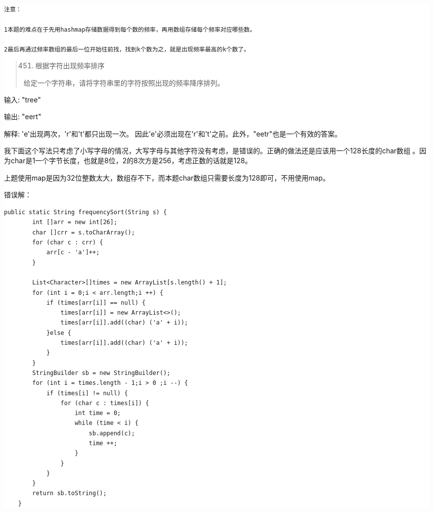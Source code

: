     注意：
    
    1本题的难点在于先用hashmap存储数据得到每个数的频率，再用数组存储每个频率对应哪些数。
    
    2最后再通过频率数组的最后一位开始往前找，找到k个数为之，就是出现频率最高的k个数了。
    
> 451. 根据字符出现频率排序
> 
> 给定一个字符串，请将字符串里的字符按照出现的频率降序排列。

输入:
"tree"

输出:
"eert"

解释:
'e'出现两次，'r'和't'都只出现一次。
因此'e'必须出现在'r'和't'之前。此外，"eetr"也是一个有效的答案。


我下面这个写法只考虑了小写字母的情况，大写字母与其他字符没有考虑，是错误的。正确的做法还是应该用一个128长度的char数组
。因为char是1一个字节长度，也就是8位，2的8次方是256，考虑正数的话就是128。

上题使用map是因为32位整数太大，数组存不下，而本题char数组只需要长度为128即可，不用使用map。

错误解：

    public static String frequencySort(String s) {
            int []arr = new int[26];
            char []crr = s.toCharArray();
            for (char c : crr) {
                arr[c - 'a']++;
            }
    
            List<Character>[]times = new ArrayList[s.length() + 1];
            for (int i = 0;i < arr.length;i ++) {
                if (times[arr[i]] == null) {
                    times[arr[i]] = new ArrayList<>();
                    times[arr[i]].add((char) ('a' + i));
                }else {
                    times[arr[i]].add((char) ('a' + i));
                }
            }
            StringBuilder sb = new StringBuilder();
            for (int i = times.length - 1;i > 0 ;i --) {
                if (times[i] != null) {
                    for (char c : times[i]) {
                        int time = 0;
                        while (time < i) {
                            sb.append(c);
                            time ++;
                        }
                    }
                }
            }
            return sb.toString();
        }
        